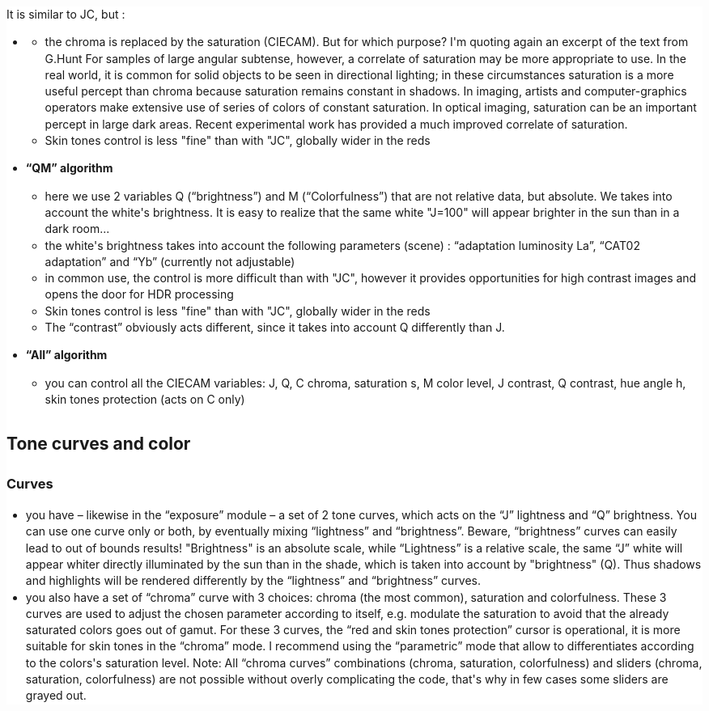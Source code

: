 
It is similar to JC, but :

- - the chroma is replaced by the saturation (CIECAM). But for which
    purpose? I'm quoting again an excerpt of the text from G.Hunt For
    samples of large angular subtense, however, a correlate of
    saturation may be more appropriate to use. In the real world, it is
    common for solid objects to be seen in directional lighting; in
    these circumstances saturation is a more useful percept than chroma
    because saturation remains constant in shadows. In imaging, artists
    and computer-graphics operators make extensive use of series of
    colors of constant saturation. In optical imaging, saturation can be
    an important percept in large dark areas. Recent experimental work
    has provided a much improved correlate of saturation.
  - Skin tones control is less "fine" than with "JC", globally wider in
    the reds



- **“QM” algorithm**
  - here we use 2 variables Q (“brightness”) and M (“Colorfulness”) that
    are not relative data, but absolute. We takes into account the
    white's brightness. It is easy to realize that the same white
    "J=100" will appear brighter in the sun than in a dark room...
  - the white's brightness takes into account the following parameters
    (scene) : “adaptation luminosity La”, “CAT02 adaptation” and “Yb”
    (currently not adjustable)
  - in common use, the control is more difficult than with "JC", however
    it provides opportunities for high contrast images and opens the
    door for HDR processing
  - Skin tones control is less "fine" than with "JC", globally wider in
    the reds
  - The “contrast” obviously acts different, since it takes into account
    Q differently than J.



- **“All” algorithm**
  - you can control all the CIECAM variables: J, Q, C chroma, saturation
    s, M color level, J contrast, Q contrast, hue angle h, skin tones
    protection (acts on C only)

## Tone curves and color

### Curves

- you have – likewise in the “exposure” module – a set of 2 tone curves,
  which acts on the “J” lightness and “Q” brightness. You can use one
  curve only or both, by eventually mixing “lightness” and “brightness”.
  Beware, “brightness” curves can easily lead to out of bounds results!
  "Brightness" is an absolute scale, while “Lightness” is a relative
  scale, the same “J” white will appear whiter directly illuminated by
  the sun than in the shade, which is taken into account by "brightness"
  (Q). Thus shadows and highlights will be rendered differently by the
  “lightness” and “brightness” curves.
- you also have a set of “chroma” curve with 3 choices: chroma (the most
  common), saturation and colorfulness. These 3 curves are used to
  adjust the chosen parameter according to itself, e.g. modulate the
  saturation to avoid that the already saturated colors goes out of
  gamut. For these 3 curves, the “red and skin tones protection” cursor
  is operational, it is more suitable for skin tones in the “chroma”
  mode. I recommend using the “parametric” mode that allow to
  differentiates according to the colors's saturation level. Note: All
  “chroma curves” combinations (chroma, saturation, colorfulness) and
  sliders (chroma, saturation, colorfulness) are not possible without
  overly complicating the code, that's why in few cases some sliders are
  grayed out.